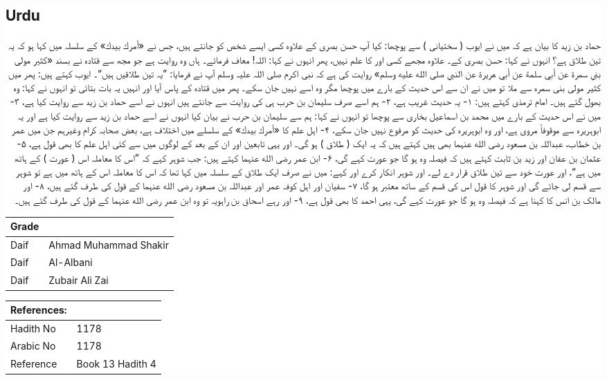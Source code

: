 ## Urdu


<div dir="rtl" lang="ur" style={{fontSize:'larger',backgroundColor:'#f8f9fa',padding:20}}>
حماد بن زید کا بیان ہے کہ میں نے ایوب ( سختیانی ) سے پوچھا: کیا آپ حسن بصری کے علاوہ کسی ایسے شخص کو جانتے ہیں، جس نے «أمرك بيدك» کے سلسلہ میں کہا ہو کہ یہ تین طلاق ہے؟ انہوں نے کہا: حسن بصری کے۔ علاوہ مجھے کسی اور کا علم نہیں، پھر انہوں نے کہا: اللہ! معاف فرمائے۔ ہاں وہ روایت ہے جو مجھ سے قتادہ نے بسند «كثير مولى بني سمرة عن أبي سلمة عن أبي هريرة عن النبي صلى الله عليه وسلم» روایت کی ہے کہ نبی اکرم صلی اللہ علیہ وسلم آپ نے فرمایا: ”یہ تین طلاقیں ہیں“۔ ایوب کہتے ہیں: پھر میں کثیر مولی بنی سمرہ سے ملا تو میں نے ان سے اس حدیث کے بارے میں پوچھا مگر وہ اسے نہیں جان سکے۔ پھر میں قتادہ کے پاس آیا اور انہیں یہ بات بتائی تو انہوں نے کہا: وہ بھول گئے ہیں۔ امام ترمذی کہتے ہیں: ۱- یہ حدیث غریب ہے، ۲- ہم اسے صرف سلیمان بن حرب ہی کی روایت سے جانتے ہیں انہوں نے اسے حماد بن زید سے روایت کیا ہے، ۳- میں نے اس حدیث کے بارے میں محمد بن اسماعیل بخاری سے پوچھا تو انہوں نے کہا: ہم سے سلیمان بن حرب نے بیان کیا انہوں نے اسے حماد بن زید سے روایت کیا ہے اور یہ ابوہریرہ سے موقوفاً مروی ہے، اور وہ ابوہریرہ کی حدیث کو مرفوع نہیں جان سکے، ۴- اہل علم کا «أمرك بيدك» کے سلسلے میں اختلاف ہے، بعض صحابہ کرام وغیرہم جن میں عمر بن خطاب، عبداللہ بن مسعود رضی الله عنہما بھی ہیں کہتے ہیں کہ یہ ایک ( طلاق ) ہو گی۔ اور یہی تابعین اور ان کے بعد کے لوگوں میں سے کئی اہل علم کا بھی قول ہے، ۵- عثمان بن عفان اور زید بن ثابت کہتے ہیں کہ فیصلہ وہ ہو گا جو عورت کہے گی، ۶- ابن عمر رضی الله عنہما کہتے ہیں: جب شوہر کہے کہ ”اس کا معاملہ اس ( عورت ) کے ہاتھ میں ہے“، اور عورت خود سے تین طلاق قرار دے لے۔ اور شوہر انکار کرے اور کہے: میں نے صرف ایک طلاق کے سلسلہ میں کہا تھا کہ اس کا معاملہ اس کے ہاتھ میں ہے تو شوہر سے قسم لی جائے گی اور شوہر کا قول اس کی قسم کے ساتھ معتبر ہو گا، ۷- سفیان اور اہل کوفہ عمر اور عبداللہ بن مسعود رضی الله عنہما کے قول کی طرف گئے ہیں، ۸- اور مالک بن انس کا کہنا ہے کہ فیصلہ وہ ہو گا جو عورت کہے گی، یہی احمد کا بھی قول ہے، ۹- اور رہے اسحاق بن راہویہ تو وہ ابن عمر رضی الله عنہما کے قول کی طرف گئے ہیں۔
</div>
<div style={{backgroundColor:'#f8f9fa',padding:20, marginBottom: 10}}><table> <thead> <tr> <th>Grade</th> <th></th> </tr> </thead> <tbody> <tr><td>Daif</td><td>Ahmad Muhammad Shakir</td></tr><tr><td>Daif</td><td>Al-Albani</td></tr><tr><td>Daif</td><td>Zubair Ali Zai</td></tr></tbody></table><table> <thead> <tr> <th>References:</th> <th></th> </tr> </thead> <tbody><tr><td>Hadith No</td><td>1178</td></tr><tr><td>Arabic No</td><td>1178</td></tr><tr><td>Reference</td><td>Book 13 Hadith 4</td></tr></tbody></table></div>